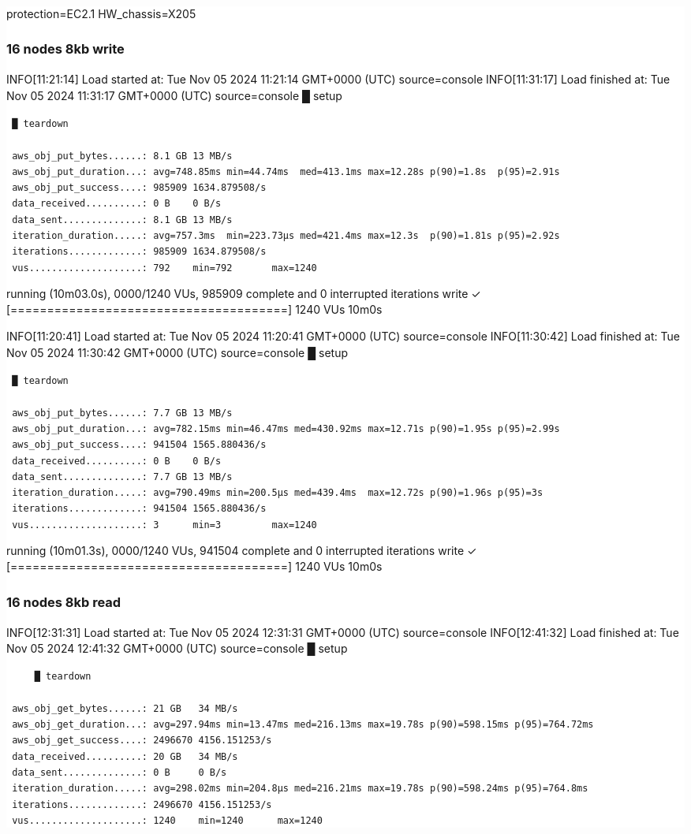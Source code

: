 protection=EC2.1
HW_chassis=X205

### 16 nodes 8kb write
INFO[11:21:14] Load started at:               Tue Nov 05 2024 11:21:14 GMT+0000 (UTC)  source=console
INFO[11:31:17] Load finished at:              Tue Nov 05 2024 11:31:17 GMT+0000 (UTC)  source=console
     █ setup

     █ teardown

     aws_obj_put_bytes......: 8.1 GB 13 MB/s
     aws_obj_put_duration...: avg=748.85ms min=44.74ms  med=413.1ms max=12.28s p(90)=1.8s  p(95)=2.91s
     aws_obj_put_success....: 985909 1634.879508/s
     data_received..........: 0 B    0 B/s
     data_sent..............: 8.1 GB 13 MB/s
     iteration_duration.....: avg=757.3ms  min=223.73µs med=421.4ms max=12.3s  p(90)=1.81s p(95)=2.92s
     iterations.............: 985909 1634.879508/s
     vus....................: 792    min=792       max=1240

running (10m03.0s), 0000/1240 VUs, 985909 complete and 0 interrupted iterations
write ✓ [======================================] 1240 VUs  10m0s

INFO[11:20:41] Load started at:               Tue Nov 05 2024 11:20:41 GMT+0000 (UTC)  source=console
INFO[11:30:42] Load finished at:              Tue Nov 05 2024 11:30:42 GMT+0000 (UTC)  source=console
     █ setup

     █ teardown

     aws_obj_put_bytes......: 7.7 GB 13 MB/s
     aws_obj_put_duration...: avg=782.15ms min=46.47ms med=430.92ms max=12.71s p(90)=1.95s p(95)=2.99s
     aws_obj_put_success....: 941504 1565.880436/s
     data_received..........: 0 B    0 B/s
     data_sent..............: 7.7 GB 13 MB/s
     iteration_duration.....: avg=790.49ms min=200.5µs med=439.4ms  max=12.72s p(90)=1.96s p(95)=3s   
     iterations.............: 941504 1565.880436/s
     vus....................: 3      min=3         max=1240

running (10m01.3s), 0000/1240 VUs, 941504 complete and 0 interrupted iterations
write ✓ [======================================] 1240 VUs  10m0s

### 16 nodes 8kb read
INFO[12:31:31] Load started at:               Tue Nov 05 2024 12:31:31 GMT+0000 (UTC)  source=console
INFO[12:41:32] Load finished at:              Tue Nov 05 2024 12:41:32 GMT+0000 (UTC)  source=console
     █ setup

	     █ teardown

     aws_obj_get_bytes......: 21 GB   34 MB/s
     aws_obj_get_duration...: avg=297.94ms min=13.47ms med=216.13ms max=19.78s p(90)=598.15ms p(95)=764.72ms
     aws_obj_get_success....: 2496670 4156.151253/s
     data_received..........: 20 GB   34 MB/s
     data_sent..............: 0 B     0 B/s
     iteration_duration.....: avg=298.02ms min=204.8µs med=216.21ms max=19.78s p(90)=598.24ms p(95)=764.8ms 
     iterations.............: 2496670 4156.151253/s
     vus....................: 1240    min=1240      max=1240
